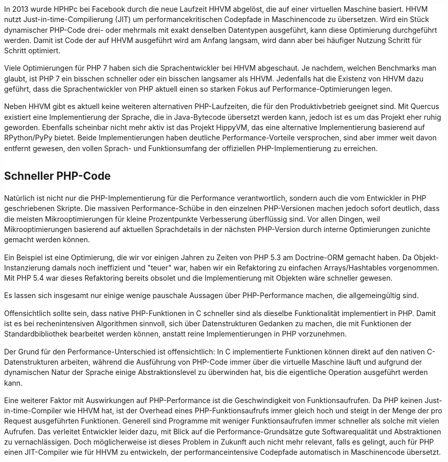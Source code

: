 In 2013 wurde HPHPc bei Facebook durch die neue Laufzeit HHVM abgelöst, die auf einer virtuellen Maschine basiert. HHVM nutzt Just-in-time-Compilierung (JIT) um performancekritischen Codepfade in Maschinencode zu übersetzen. Wird ein Stück dynamischer PHP-Code drei- oder mehrmals mit exakt denselben Datentypen ausgeführt, kann diese Optimierung durchgeführt werden. Damit ist Code der auf HHVM ausgeführt wird am Anfang langsam, wird dann aber bei häufiger Nutzung Schritt für Schritt optimiert. 

Viele Optimierungen für PHP 7 haben sich die Sprachentwickler bei HHVM abgeschaut. Je nachdem, welchen Benchmarks man glaubt, ist PHP 7 ein bisschen schneller oder ein bisschen langsamer als HHVM. Jedenfalls hat die Existenz von HHVM dazu geführt, dass die Sprachentwickler von PHP aktuell einen so starken Fokus auf Performance-Optimierungen legen. 

Neben HHVM gibt es aktuell keine weiteren alternativen PHP-Laufzeiten, die für den Produktivbetrieb geeignet sind. Mit Quercus existiert eine Implementierung der Sprache, die in Java-Bytecode übersetzt werden kann, jedoch ist es um das Projekt eher ruhig geworden. Ebenfalls scheinbar nicht mehr aktiv ist das Projekt HippyVM, das eine alternative Implementierung basierend auf RPython/PyPy bietet. Beide Implementierungen haben deutliche Performance-Vorteile versprochen, sind aber immer weit davon entfernt gewesen, den vollen Sprach- und Funktionsumfang der offiziellen PHP-Implementierung zu erreichen.

## Schneller PHP-Code

Natürlich ist nicht nur die PHP-Implementierung für die Performance verantwortlich, sondern auch die vom Entwickler in PHP geschriebenen Skripte. Die massiven Performance-Schübe in den einzelnen PHP-Versionen machen jedoch sofort deutlich, dass die meisten Mikrooptimierungen für kleine Prozentpunkte Verbesserung überflüssig sind. Vor allen Dingen, weil Mikrooptimierungen basierend auf aktuellen Sprachdetails in der nächsten PHP-Version durch interne Optimierungen zunichte gemacht werden können. 

Ein Beispiel ist eine Optimierung, die wir vor einigen Jahren zu Zeiten von PHP 5.3 am Doctrine-ORM gemacht haben. Da Objekt-Instanzierung damals noch ineffizient und "teuer" war, haben wir ein Refaktoring zu einfachen Arrays/Hashtables vorgenommen. Mit PHP 5.4 war dieses Refaktoring bereits obsolet und die Implementierung mit Objekten wäre schneller gewesen. 

Es lassen sich insgesamt nur einige wenige pauschale Aussagen über PHP-Performance machen, die allgemeingültig sind. 

Offensichtlich sollte sein, dass native PHP-Funktionen in C schneller sind als dieselbe Funktionalität implementiert in PHP. Damit ist es bei rechenintensiven Algorithmen sinnvoll, sich über Datenstrukturen Gedanken zu machen, die mit Funktionen der Standardbibliothek bearbeitet werden können, anstatt reine Implementierungen in PHP vorzunehmen. 

Der Grund für den Performance-Unterschied ist offensichtlich: In C implementierte Funktionen können direkt auf den nativen C-Datenstrukturen arbeiten, während die Ausführung von PHP-Code immer über die virtuelle Maschine läuft und aufgrund der dynamischen Natur der Sprache einige Abstraktionslevel zu überwinden hat, bis die eigentliche Operation ausgeführt werden kann. 

Eine weiterer Faktor mit Auswirkungen auf PHP-Performance ist die Geschwindigkeit von Funktionsaufrufen. Da PHP keinen Just-in-time-Compiler wie HHVM hat, ist der Overhead eines PHP-Funktionsaufrufs immer gleich hoch und steigt in der Menge der pro Request ausgeführten Funktionen. Generell sind Programme mit weniger Funktionsaufrufen immer schneller als solche mit vielen Aufrufen. Das verleitet Entwickler leider dazu, mit Blick auf die Performance-Grundsätze gute Softwarequalität und Abstraktionen zu vernachlässigen. Doch möglicherweise ist dieses Problem in Zukunft auch nicht mehr relevant, falls es gelingt, auch für PHP einen JIT-Compiler wie für HHVM zu entwickeln, der performanceintensive Codepfade automatisch in Maschinencode übersetzt. 
